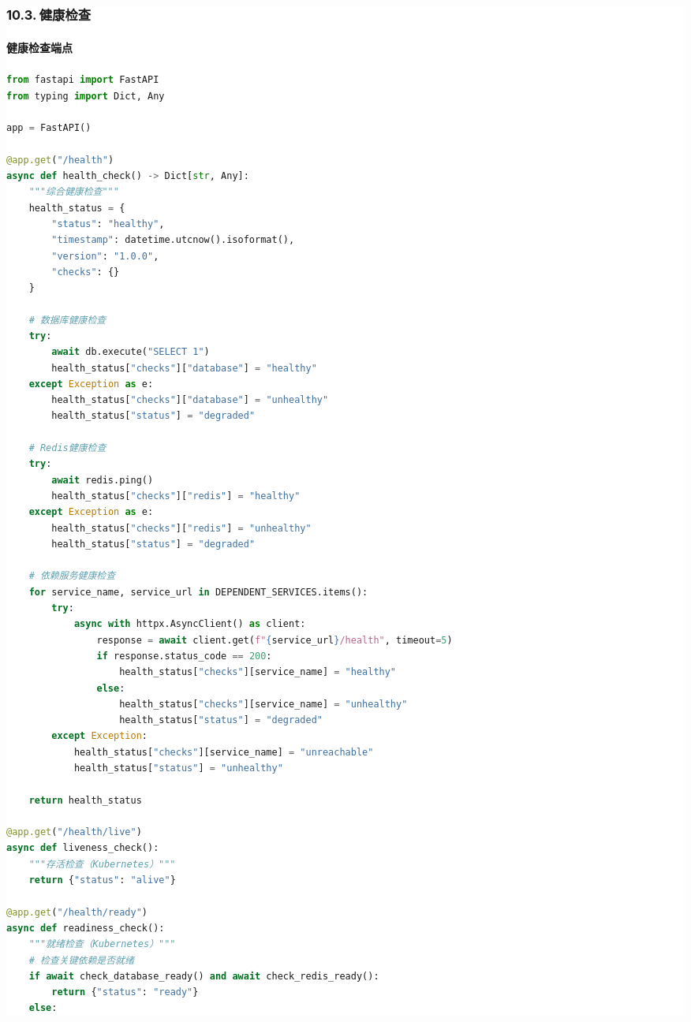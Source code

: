### 10.3. 健康检查

#### 健康检查端点
```python
from fastapi import FastAPI
from typing import Dict, Any

app = FastAPI()

@app.get("/health")
async def health_check() -> Dict[str, Any]:
    """综合健康检查"""
    health_status = {
        "status": "healthy",
        "timestamp": datetime.utcnow().isoformat(),
        "version": "1.0.0",
        "checks": {}
    }
    
    # 数据库健康检查
    try:
        await db.execute("SELECT 1")
        health_status["checks"]["database"] = "healthy"
    except Exception as e:
        health_status["checks"]["database"] = "unhealthy"
        health_status["status"] = "degraded"
    
    # Redis健康检查
    try:
        await redis.ping()
        health_status["checks"]["redis"] = "healthy"
    except Exception as e:
        health_status["checks"]["redis"] = "unhealthy"
        health_status["status"] = "degraded"
    
    # 依赖服务健康检查
    for service_name, service_url in DEPENDENT_SERVICES.items():
        try:
            async with httpx.AsyncClient() as client:
                response = await client.get(f"{service_url}/health", timeout=5)
                if response.status_code == 200:
                    health_status["checks"][service_name] = "healthy"
                else:
                    health_status["checks"][service_name] = "unhealthy"
                    health_status["status"] = "degraded"
        except Exception:
            health_status["checks"][service_name] = "unreachable"
            health_status["status"] = "unhealthy"
    
    return health_status

@app.get("/health/live")
async def liveness_check():
    """存活检查（Kubernetes）"""
    return {"status": "alive"}

@app.get("/health/ready")  
async def readiness_check():
    """就绪检查（Kubernetes）"""
    # 检查关键依赖是否就绪
    if await check_database_ready() and await check_redis_ready():
        return {"status": "ready"}
    else:
```
